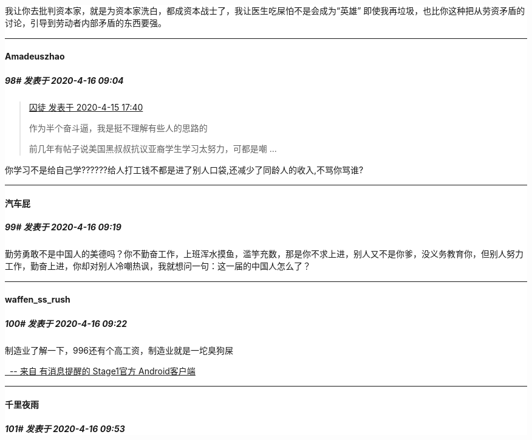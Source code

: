 我让你去批判资本家，就是为资本家洗白，都成资本战士了，我让医生吃屎怕不是会成为“英雄”
即使我再垃圾，也比你这种把从劳资矛盾的讨论，引导到劳动者内部矛盾的东西要强。







*****

####  Amadeuszhao  
##### 98#       发表于 2020-4-16 09:04



<blockquote><a href="httphttps://bbs.saraba1st.com/2b/forum.php?mod=redirect&amp;goto=findpost&amp;pid=47091690&amp;ptid=1924295" target="_blank">囚徒 发表于 2020-4-15 17:40</a>

作为半个奋斗逼，我是挺不理解有些人的思路的


前几年有帖子说美国黑叔叔抗议亚裔学生学习太努力，可都是嘲 ...</blockquote>
你学习不是给自己学??????给人打工钱不都是进了别人口袋,还减少了同龄人的收入,不骂你骂谁?







*****

####  汽车屁  
##### 99#       发表于 2020-4-16 09:19




勤劳勇敢不是中国人的美德吗？你不勤奋工作，上班浑水摸鱼，滥竽充数，那是你不求上进，别人又不是你爹，没义务教育你，但别人努力工作，勤奋上进，你却对别人冷嘲热讽，我就想问一句：这一届的中国人怎么了？







*****

####  waffen_ss_rush  
##### 100#       发表于 2020-4-16 09:22




制造业了解一下，996还有个高工资，制造业就是一坨臭狗屎

[  -- 来自 有消息提醒的 Stage1官方 Android客户端](https://www.coolapk.com/apk/140634)







*****

####  千里夜雨  
##### 101#       发表于 2020-4-16 09:53
